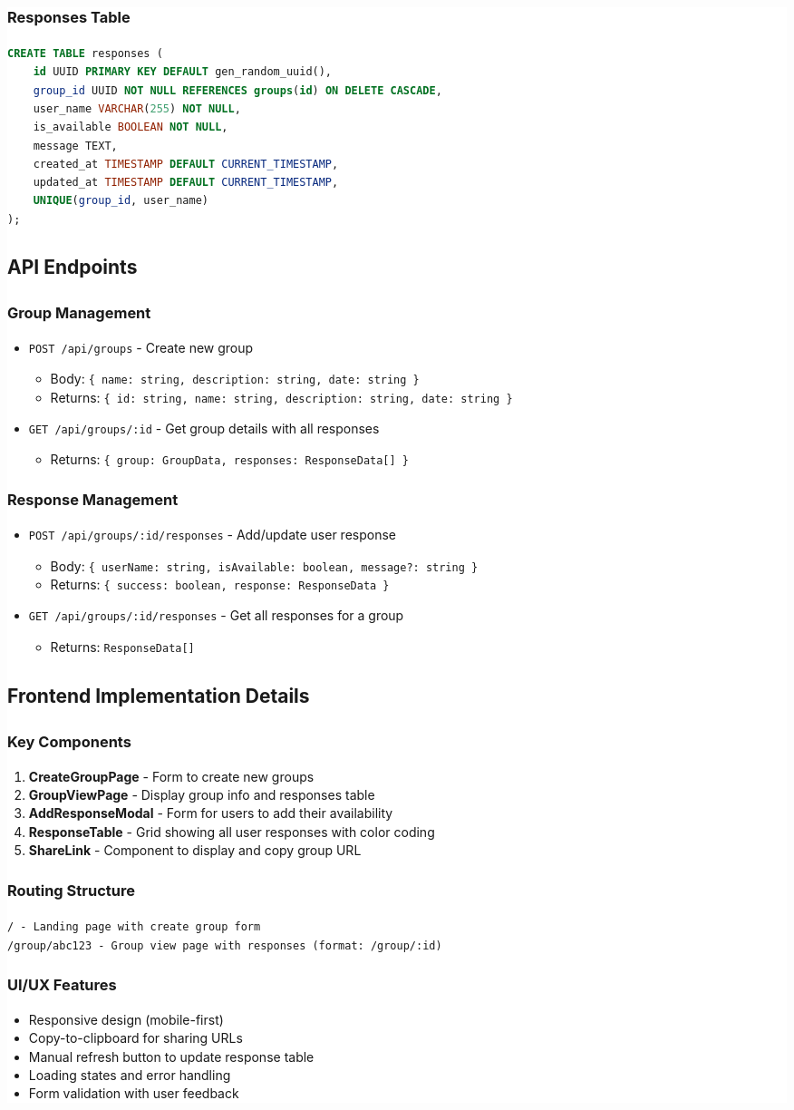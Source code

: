 ### Responses Table
```sql
CREATE TABLE responses (
    id UUID PRIMARY KEY DEFAULT gen_random_uuid(),
    group_id UUID NOT NULL REFERENCES groups(id) ON DELETE CASCADE,
    user_name VARCHAR(255) NOT NULL,
    is_available BOOLEAN NOT NULL,
    message TEXT,
    created_at TIMESTAMP DEFAULT CURRENT_TIMESTAMP,
    updated_at TIMESTAMP DEFAULT CURRENT_TIMESTAMP,
    UNIQUE(group_id, user_name)
);
```

## API Endpoints

### Group Management
- `POST /api/groups` - Create new group
  - Body: `{ name: string, description: string, date: string }`
  - Returns: `{ id: string, name: string, description: string, date: string }`

- `GET /api/groups/:id` - Get group details with all responses
  - Returns: `{ group: GroupData, responses: ResponseData[] }`

### Response Management
- `POST /api/groups/:id/responses` - Add/update user response
  - Body: `{ userName: string, isAvailable: boolean, message?: string }`
  - Returns: `{ success: boolean, response: ResponseData }`

- `GET /api/groups/:id/responses` - Get all responses for a group
  - Returns: `ResponseData[]`

## Frontend Implementation Details

### Key Components
1. **CreateGroupPage** - Form to create new groups
2. **GroupViewPage** - Display group info and responses table
3. **AddResponseModal** - Form for users to add their availability
4. **ResponseTable** - Grid showing all user responses with color coding
5. **ShareLink** - Component to display and copy group URL

### Routing Structure
```
/ - Landing page with create group form
/group/abc123 - Group view page with responses (format: /group/:id)
```

### UI/UX Features
- Responsive design (mobile-first)
- Copy-to-clipboard for sharing URLs
- Manual refresh button to update response table
- Loading states and error handling
- Form validation with user feedback
